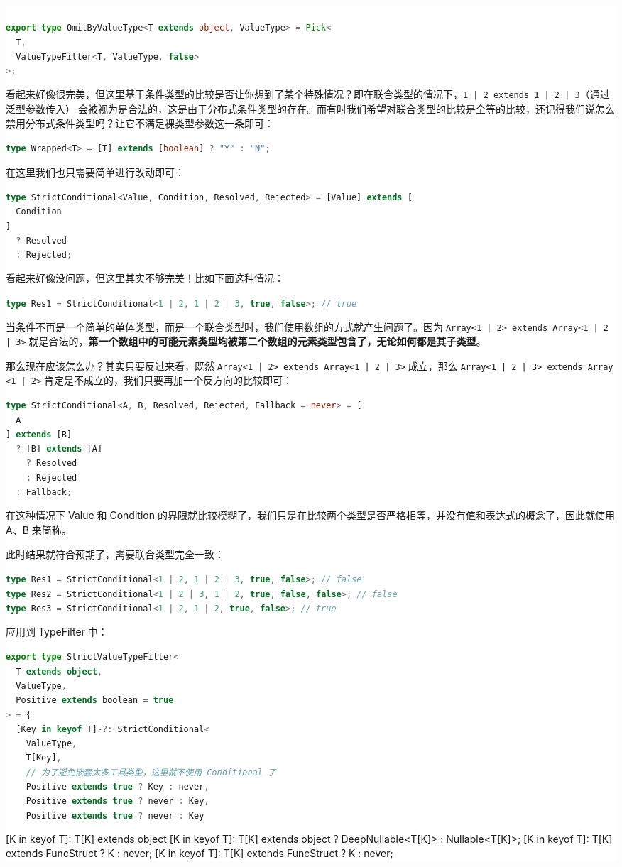 ```typescript

export type OmitByValueType<T extends object, ValueType> = Pick<
  T,
  ValueTypeFilter<T, ValueType, false>
>;
```

看起来好像很完美，但这里基于条件类型的比较是否让你想到了某个特殊情况？即在联合类型的情况下，`1 | 2 extends 1 | 2 | 3`（通过泛型参数传入） 会被视为是合法的，这是由于分布式条件类型的存在。而有时我们希望对联合类型的比较是全等的比较，还记得我们说怎么禁用分布式条件类型吗？让它不满足裸类型参数这一条即可：

```typescript
type Wrapped<T> = [T] extends [boolean] ? "Y" : "N";
```

在这里我们也只需要简单进行改动即可：

```typescript
type StrictConditional<Value, Condition, Resolved, Rejected> = [Value] extends [
  Condition
]
  ? Resolved
  : Rejected;
```

看起来好像没问题，但这里其实不够完美！比如下面这种情况：

```typescript
type Res1 = StrictConditional<1 | 2, 1 | 2 | 3, true, false>; // true
```

当条件不再是一个简单的单体类型，而是一个联合类型时，我们使用数组的方式就产生问题了。因为 `Array<1 | 2> extends Array<1 | 2 | 3>` 就是合法的，**第一个数组中的可能元素类型均被第二个数组的元素类型包含了，无论如何都是其子类型**。

那么现在应该怎么办？其实只要反过来看，既然 `Array<1 | 2> extends Array<1 | 2 | 3>` 成立，那么 `Array<1 | 2 | 3> extends Array<1 | 2>` 肯定是不成立的，我们只要再加一个反方向的比较即可：

```typescript
type StrictConditional<A, B, Resolved, Rejected, Fallback = never> = [
  A
] extends [B]
  ? [B] extends [A]
    ? Resolved
    : Rejected
  : Fallback;
```

在这种情况下 Value 和 Condition 的界限就比较模糊了，我们只是在比较两个类型是否严格相等，并没有值和表达式的概念了，因此就使用 A、B 来简称。

此时结果就符合预期了，需要联合类型完全一致：

```typescript
type Res1 = StrictConditional<1 | 2, 1 | 2 | 3, true, false>; // false
type Res2 = StrictConditional<1 | 2 | 3, 1 | 2, true, false, false>; // false
type Res3 = StrictConditional<1 | 2, 1 | 2, true, false>; // true
```

应用到 TypeFilter 中：

```typescript
export type StrictValueTypeFilter<
  T extends object,
  ValueType,
  Positive extends boolean = true
> = {
  [Key in keyof T]-?: StrictConditional<
    ValueType,
    T[Key],
    // 为了避免嵌套太多工具类型，这里就不使用 Conditional 了
    Positive extends true ? Key : never,
    Positive extends true ? never : Key,
    Positive extends true ? never : Key
```

  [K in keyof T]: T[K] extends object
  [K in keyof T]: T[K] extends object ? DeepNullable<T[K]> : Nullable<T[K]>;
  [K in keyof T]: T[K] extends FuncStruct ? K : never;
  [K in keyof T]: T[K] extends FuncStruct ? K : never;